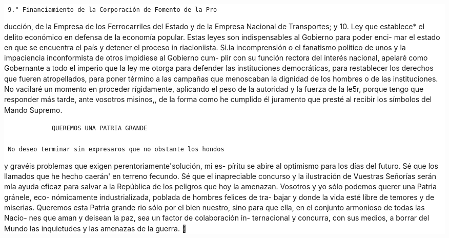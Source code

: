 
     9." Financiamiento de la Corporación de Fomento de la Pro-
ducción, de la Empresa de los Ferrocarriles del Estado y de la
Empresa Nacional de Transportes; y
     10. Ley que establece* el delito económico en defensa de la
economía popular.
      Estas leyes son indispensables al Gobierno para poder enci-
mar el estado en que se encuentra el país y detener el proceso
in riacioniista.
      Si.la incomprensión o el fanatismo político de unos y la
impaciencia inconformista de otros impidiese al Gobierno cum-
plir con su función rectora del interés nacional, apelaré como
Gobernante a todo el imperio que la ley me otorga para defender
las instituciones democráticas, para restablecer los derechos que
fueren atropellados, para poner término a las campañas que
menoscaban la dignidad de los hombres o de las instituciones.
      No vacilaré un momento en proceder rígidamente, aplicando
el peso de la autoridad y la fuerza de la le5r, porque tengo que
responder más tarde, ante vosotros misinos,, de la forma como
he cumplido él juramento que presté al recibir los símbolos del
Mando Supremo.

                 QUEREMOS UNA PATRIA GRANDE

     No deseo terminar sin expresaros que no obstante los hondos
y gravéis problemas que exigen perentoriamente'solución, mi es-
píritu se abire al optimismo para los días del futuro. Sé que los
llamados que he hecho caerán' en terreno fecundo. Sé que el
inapreciable concurso y la ilustración de Vuestras Señorías serán
mía ayuda eficaz para salvar a la República de los peligros que
hoy la amenazan.
     Vosotros y yo sólo podemos querer una Patria gránele, eco-
nómicamente industrializada, poblada de hombres felices de tra-
bajar y donde la vida esté libre de temores y de miserias.
     Queremos esta Patria grande rio sólo por el bien nuestro,
sino para que ella, en el conjunto armonioso de todas las Nacio-
nes que aman y deisean la paz, sea un factor de colaboración in-
ternacional y concurra, con sus medios, a borrar del Mundo las
 inquietudes y las amenazas de la guerra.
